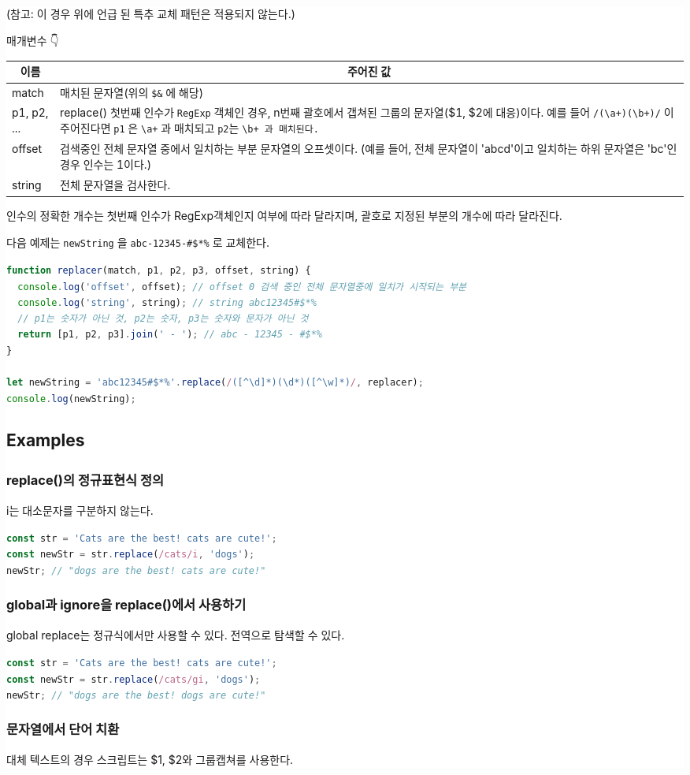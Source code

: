 (참고: 이 경우 위에 언급 된 특추 교체 패턴은 적용되지 않는다.)

매개변수 👇

| 이름        | 주어진 값                                                    |
| ----------- | ------------------------------------------------------------ |
| match       | 매치된 문자열(위의 `$&` 에 해당)                             |
| p1, p2, ... | replace() 첫번째 인수가 `RegExp` 객체인 경우, n번째 괄호에서 갭쳐된 그룹의 문자열($1, $2에 대응)이다. 예를 들어 `/(\a+)(\b+)/` 이 주어진다면 `p1` 은 `\a+` 과 매치되고 `p2`는 `\b+ 과 매치된다.` |
| offset      | 검색중인 전체 문자열 중에서 일치하는 부분 문자열의 오프셋이다. (예를 들어, 전체 문자열이 'abcd'이고 일치하는 하위 문자열은 'bc'인 경우 인수는 1이다.) |
| string      | 전체 문자열을 검사한다.                                      |

인수의 정확한 개수는 첫번째 인수가 RegExp객체인지 여부에 따라 달라지며, 괄호로 지정된 부분의 개수에 따라 달라진다.

다음 예제는 `newString` 을 `abc-12345-#$*%` 로 교체한다.

```js
function replacer(match, p1, p2, p3, offset, string) {
  console.log('offset', offset); // offset 0 검색 중인 전체 문자열중에 일치가 시작되는 부분
  console.log('string', string); // string abc12345#$*%
  // p1는 숫자가 아닌 것, p2는 숫자, p3는 숫자와 문자가 아닌 것 
  return [p1, p2, p3].join(' - '); // abc - 12345 - #$*%
}

let newString = 'abc12345#$*%'.replace(/([^\d]*)(\d*)([^\w]*)/, replacer);
console.log(newString);
```

## Examples

### replace()의 정규표현식 정의

i는 대소문자를 구분하지 않는다.

```js
const str = 'Cats are the best! cats are cute!';
const newStr = str.replace(/cats/i, 'dogs');
newStr; // "dogs are the best! cats are cute!"
```

### global과 ignore을 replace()에서 사용하기

global replace는 정규식에서만 사용할 수 있다. 전역으로 탐색할 수 있다.

```js
const str = 'Cats are the best! cats are cute!';
const newStr = str.replace(/cats/gi, 'dogs');
newStr; // "dogs are the best! dogs are cute!"
```

### 문자열에서 단어 치환

대체 텍스트의 경우 스크립트는 $1, $2와 그룹캡쳐를 사용한다.
